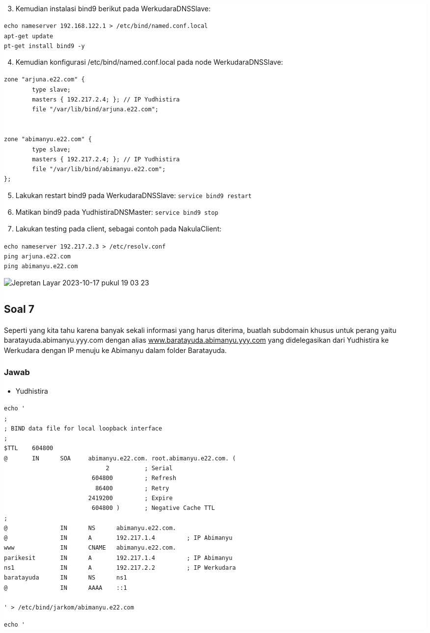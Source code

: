 3. Kemudian instalasi bind9 berikut pada WerkudaraDNSSlave:
```
echo nameserver 192.168.122.1 > /etc/bind/named.conf.local
apt-get update
pt-get install bind9 -y
```

4. Kemudian konfigurasi /etc/bind/named.conf.local pada node WerkudaraDNSSlave:
```
zone "arjuna.e22.com" {
        type slave;
        masters { 192.217.2.4; }; // IP Yudhistira
        file "/var/lib/bind/arjuna.e22.com";


zone "abimanyu.e22.com" {
        type slave;
        masters { 192.217.2.4; }; // IP Yudhistira
        file "/var/lib/bind/abimanyu.e22.com";
};
```

5. Lakukan restart bind9 pada WerkudaraDNSSlave: `service bind9 restart`

6. Matikan bind9 pada YudhistiraDNSMaster: `service bind9 stop`
   
7. Lakukan testing pada client, sebagai contoh pada NakulaClient: 
```
echo nameserver 192.217.2.3 > /etc/resolv.conf
ping arjuna.e22.com
ping abimanyu.e22.com
```
<img width="882" alt="Jepretan Layar 2023-10-17 pukul 19 03 23" src="https://github.com/fzhmghfrh/Jarkom-Modul-2-E22-2023/assets/116636265/f64a86ed-a118-4156-84a4-bd920a06bc77">

## Soal 7
Seperti yang kita tahu karena banyak sekali informasi yang harus diterima, buatlah subdomain khusus untuk perang yaitu baratayuda.abimanyu.yyy.com dengan alias www.baratayuda.abimanyu.yyy.com yang didelegasikan dari Yudhistira ke Werkudara dengan IP menuju ke Abimanyu dalam folder Baratayuda.
### Jawab
* Yudhistira
```
echo '
;
; BIND data file for local loopback interface
;
$TTL    604800
@       IN      SOA     abimanyu.e22.com. root.abimanyu.e22.com. (
                             2          ; Serial
                         604800         ; Refresh
                          86400         ; Retry
                        2419200         ; Expire
                         604800 )       ; Negative Cache TTL
;
@               IN      NS      abimanyu.e22.com.
@               IN      A       192.217.1.4         ; IP Abimanyu
www             IN      CNAME   abimanyu.e22.com.
parikesit       IN      A       192.217.1.4         ; IP Abimanyu
ns1             IN      A       192.217.2.2         ; IP Werkudara
baratayuda      IN      NS      ns1
@               IN      AAAA    ::1

' > /etc/bind/jarkom/abimanyu.e22.com
```
```
echo '
```